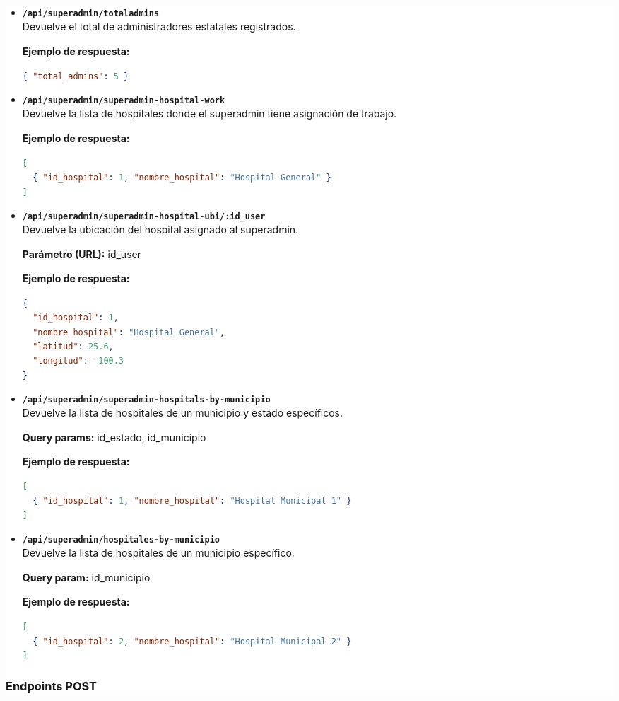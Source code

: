 - **`/api/superadmin/totaladmins`**  
  Devuelve el total de administradores estatales registrados.
  
  **Ejemplo de respuesta:**
  ```json
  { "total_admins": 5 }
  ```

- **`/api/superadmin/superadmin-hospital-work`**  
  Devuelve la lista de hospitales donde el superadmin tiene asignación de trabajo.
  
  **Ejemplo de respuesta:**
  ```json
  [
    { "id_hospital": 1, "nombre_hospital": "Hospital General" }
  ]
  ```

- **`/api/superadmin/superadmin-hospital-ubi/:id_user`**  
  Devuelve la ubicación del hospital asignado al superadmin.
  
  **Parámetro (URL):** id_user
  
  **Ejemplo de respuesta:**
  ```json
  {
    "id_hospital": 1,
    "nombre_hospital": "Hospital General",
    "latitud": 25.6,
    "longitud": -100.3
  }
  ```

- **`/api/superadmin/superadmin-hospitals-by-municipio`**  
  Devuelve la lista de hospitales de un municipio y estado específicos.
  
  **Query params:** id_estado, id_municipio
  
  **Ejemplo de respuesta:**
  ```json
  [
    { "id_hospital": 1, "nombre_hospital": "Hospital Municipal 1" }
  ]
  ```

- **`/api/superadmin/hospitales-by-municipio`**  
  Devuelve la lista de hospitales de un municipio específico.
  
  **Query param:** id_municipio
  
  **Ejemplo de respuesta:**
  ```json
  [
    { "id_hospital": 2, "nombre_hospital": "Hospital Municipal 2" }
  ]
  ```

### Endpoints POST
